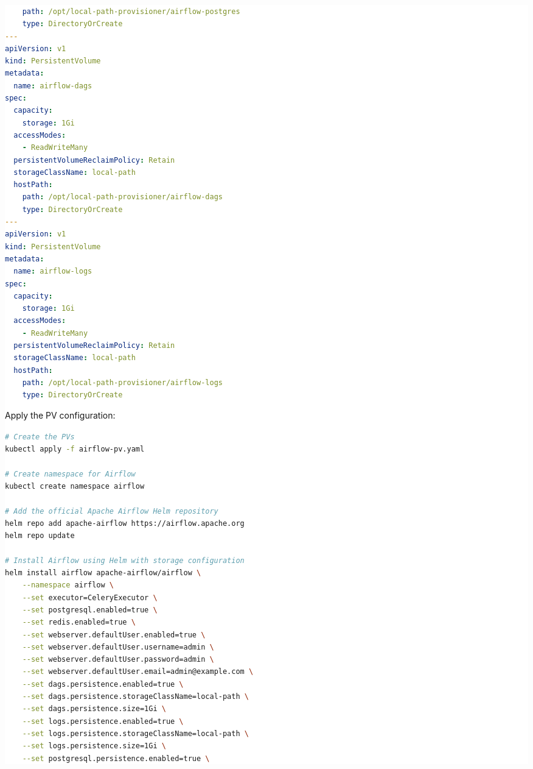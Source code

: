 ```yaml
    path: /opt/local-path-provisioner/airflow-postgres
    type: DirectoryOrCreate
---
apiVersion: v1
kind: PersistentVolume
metadata:
  name: airflow-dags
spec:
  capacity:
    storage: 1Gi
  accessModes:
    - ReadWriteMany
  persistentVolumeReclaimPolicy: Retain
  storageClassName: local-path
  hostPath:
    path: /opt/local-path-provisioner/airflow-dags
    type: DirectoryOrCreate
---
apiVersion: v1
kind: PersistentVolume
metadata:
  name: airflow-logs
spec:
  capacity:
    storage: 1Gi
  accessModes:
    - ReadWriteMany
  persistentVolumeReclaimPolicy: Retain
  storageClassName: local-path
  hostPath:
    path: /opt/local-path-provisioner/airflow-logs
    type: DirectoryOrCreate
```

Apply the PV configuration:

```bash
# Create the PVs
kubectl apply -f airflow-pv.yaml

# Create namespace for Airflow
kubectl create namespace airflow

# Add the official Apache Airflow Helm repository
helm repo add apache-airflow https://airflow.apache.org
helm repo update

# Install Airflow using Helm with storage configuration
helm install airflow apache-airflow/airflow \
    --namespace airflow \
    --set executor=CeleryExecutor \
    --set postgresql.enabled=true \
    --set redis.enabled=true \
    --set webserver.defaultUser.enabled=true \
    --set webserver.defaultUser.username=admin \
    --set webserver.defaultUser.password=admin \
    --set webserver.defaultUser.email=admin@example.com \
    --set dags.persistence.enabled=true \
    --set dags.persistence.storageClassName=local-path \
    --set dags.persistence.size=1Gi \
    --set logs.persistence.enabled=true \
    --set logs.persistence.storageClassName=local-path \
    --set logs.persistence.size=1Gi \
    --set postgresql.persistence.enabled=true \
```